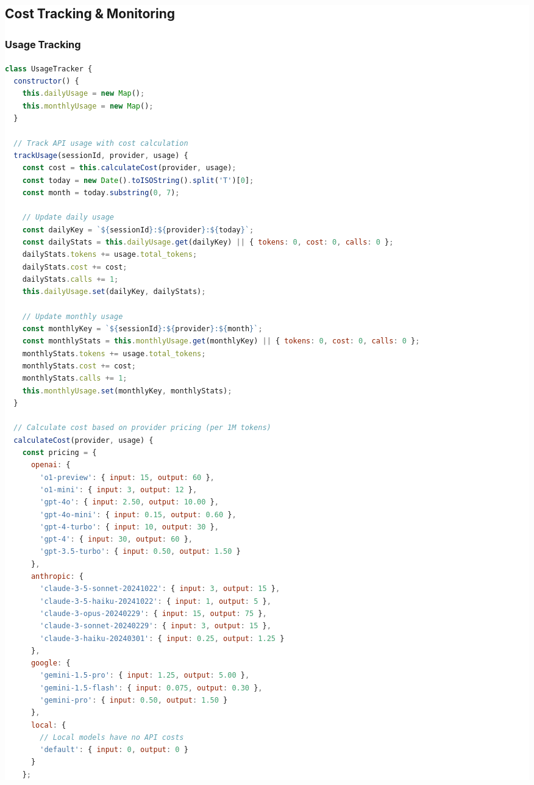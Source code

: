 ## Cost Tracking & Monitoring

### Usage Tracking
```javascript
class UsageTracker {
  constructor() {
    this.dailyUsage = new Map();
    this.monthlyUsage = new Map();
  }
  
  // Track API usage with cost calculation
  trackUsage(sessionId, provider, usage) {
    const cost = this.calculateCost(provider, usage);
    const today = new Date().toISOString().split('T')[0];
    const month = today.substring(0, 7);
    
    // Update daily usage
    const dailyKey = `${sessionId}:${provider}:${today}`;
    const dailyStats = this.dailyUsage.get(dailyKey) || { tokens: 0, cost: 0, calls: 0 };
    dailyStats.tokens += usage.total_tokens;
    dailyStats.cost += cost;
    dailyStats.calls += 1;
    this.dailyUsage.set(dailyKey, dailyStats);
    
    // Update monthly usage
    const monthlyKey = `${sessionId}:${provider}:${month}`;
    const monthlyStats = this.monthlyUsage.get(monthlyKey) || { tokens: 0, cost: 0, calls: 0 };
    monthlyStats.tokens += usage.total_tokens;
    monthlyStats.cost += cost;
    monthlyStats.calls += 1;
    this.monthlyUsage.set(monthlyKey, monthlyStats);
  }
  
  // Calculate cost based on provider pricing (per 1M tokens)
  calculateCost(provider, usage) {
    const pricing = {
      openai: {
        'o1-preview': { input: 15, output: 60 },
        'o1-mini': { input: 3, output: 12 },
        'gpt-4o': { input: 2.50, output: 10.00 },
        'gpt-4o-mini': { input: 0.15, output: 0.60 },
        'gpt-4-turbo': { input: 10, output: 30 },
        'gpt-4': { input: 30, output: 60 },
        'gpt-3.5-turbo': { input: 0.50, output: 1.50 }
      },
      anthropic: {
        'claude-3-5-sonnet-20241022': { input: 3, output: 15 },
        'claude-3-5-haiku-20241022': { input: 1, output: 5 },
        'claude-3-opus-20240229': { input: 15, output: 75 },
        'claude-3-sonnet-20240229': { input: 3, output: 15 },
        'claude-3-haiku-20240301': { input: 0.25, output: 1.25 }
      },
      google: {
        'gemini-1.5-pro': { input: 1.25, output: 5.00 },
        'gemini-1.5-flash': { input: 0.075, output: 0.30 },
        'gemini-pro': { input: 0.50, output: 1.50 }
      },
      local: {
        // Local models have no API costs
        'default': { input: 0, output: 0 }
      }
    };
```